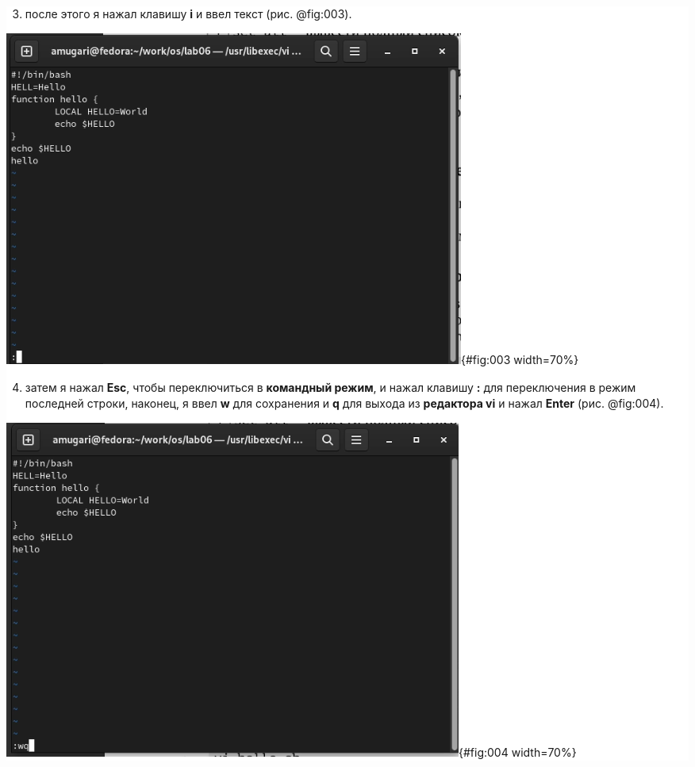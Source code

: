 3. после этого я нажал клавишу **i** и ввел текст (рис. @fig:003).

![Ввод текста в файл **hello.sh**](image/3.png){#fig:003 width=70%}

4. затем я нажал **Esc**, чтобы переключиться в **командный режим**, и нажал клавишу **:** для переключения в режим последней строки, наконец, я ввел **w** для сохранения и **q** для выхода из **редактора vi** и нажал **Enter** (рис. @fig:004).

![сохранение изменений в файле и закрытие его](image/4.png){#fig:004 width=70%}
